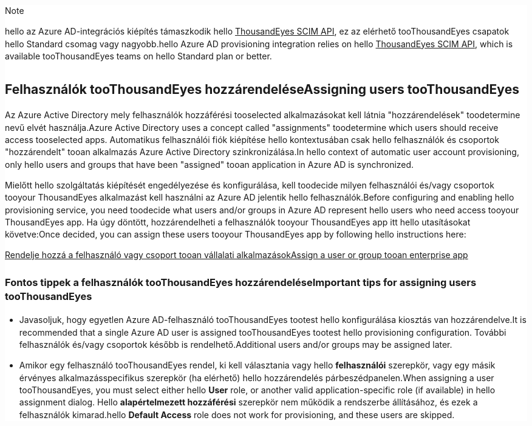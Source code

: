 > [!NOTE]
> <span data-ttu-id="70795-110">hello az Azure AD-integrációs kiépítés támaszkodik hello [ThousandEyes SCIM API](https://success.thousandeyes.com/PublicArticlePage?articleIdParam=kA044000000CnWrCAK), ez az elérhető tooThousandEyes csapatok hello Standard csomag vagy nagyobb.</span><span class="sxs-lookup"><span data-stu-id="70795-110">hello Azure AD provisioning integration relies on hello [ThousandEyes SCIM API](https://success.thousandeyes.com/PublicArticlePage?articleIdParam=kA044000000CnWrCAK), which is available tooThousandEyes teams on hello Standard plan or better.</span></span>

## <a name="assigning-users-toothousandeyes"></a><span data-ttu-id="70795-111">Felhasználók tooThousandEyes hozzárendelése</span><span class="sxs-lookup"><span data-stu-id="70795-111">Assigning users tooThousandEyes</span></span>

<span data-ttu-id="70795-112">Az Azure Active Directory mely felhasználók hozzáférési tooselected alkalmazásokat kell látnia "hozzárendelések" toodetermine nevű elvét használja.</span><span class="sxs-lookup"><span data-stu-id="70795-112">Azure Active Directory uses a concept called "assignments" toodetermine which users should receive access tooselected apps.</span></span> <span data-ttu-id="70795-113">Automatikus felhasználói fiók kiépítése hello kontextusában csak hello felhasználók és csoportok "hozzárendelt" tooan alkalmazás Azure Active Directory szinkronizálása.</span><span class="sxs-lookup"><span data-stu-id="70795-113">In hello context of automatic user account provisioning, only hello users and groups that have been "assigned" tooan application in Azure AD is synchronized.</span></span> 

<span data-ttu-id="70795-114">Mielőtt hello szolgáltatás kiépítését engedélyezése és konfigurálása, kell toodecide milyen felhasználói és/vagy csoportok tooyour ThousandEyes alkalmazást kell használni az Azure AD jelentik hello felhasználók.</span><span class="sxs-lookup"><span data-stu-id="70795-114">Before configuring and enabling hello provisioning service, you need toodecide what users and/or groups in Azure AD represent hello users who need access tooyour ThousandEyes app.</span></span> <span data-ttu-id="70795-115">Ha úgy döntött, hozzárendelheti a felhasználók tooyour ThousandEyes app itt hello utasításokat követve:</span><span class="sxs-lookup"><span data-stu-id="70795-115">Once decided, you can assign these users tooyour ThousandEyes app by following hello instructions here:</span></span>

[<span data-ttu-id="70795-116">Rendelje hozzá a felhasználó vagy csoport tooan vállalati alkalmazások</span><span class="sxs-lookup"><span data-stu-id="70795-116">Assign a user or group tooan enterprise app</span></span>](active-directory-coreapps-assign-user-azure-portal.md)

### <a name="important-tips-for-assigning-users-toothousandeyes"></a><span data-ttu-id="70795-117">Fontos tippek a felhasználók tooThousandEyes hozzárendelése</span><span class="sxs-lookup"><span data-stu-id="70795-117">Important tips for assigning users tooThousandEyes</span></span>

*   <span data-ttu-id="70795-118">Javasoljuk, hogy egyetlen Azure AD-felhasználó tooThousandEyes tootest hello konfigurálása kiosztás van hozzárendelve.</span><span class="sxs-lookup"><span data-stu-id="70795-118">It is recommended that a single Azure AD user is assigned tooThousandEyes tootest hello provisioning configuration.</span></span> <span data-ttu-id="70795-119">További felhasználók és/vagy csoportok később is rendelhető.</span><span class="sxs-lookup"><span data-stu-id="70795-119">Additional users and/or groups may be assigned later.</span></span>

*   <span data-ttu-id="70795-120">Amikor egy felhasználó tooThousandEyes rendel, ki kell választania vagy hello **felhasználói** szerepkör, vagy egy másik érvényes alkalmazásspecifikus szerepkör (ha elérhető) hello hozzárendelés párbeszédpanelen.</span><span class="sxs-lookup"><span data-stu-id="70795-120">When assigning a user tooThousandEyes, you must select either hello **User** role, or another valid application-specific role (if available) in hello assignment dialog.</span></span> <span data-ttu-id="70795-121">Hello **alapértelmezett hozzáférési** szerepkör nem működik a rendszerbe állításához, és ezek a felhasználók kimarad.</span><span class="sxs-lookup"><span data-stu-id="70795-121">hello **Default Access** role does not work for provisioning, and these users are skipped.</span></span>

